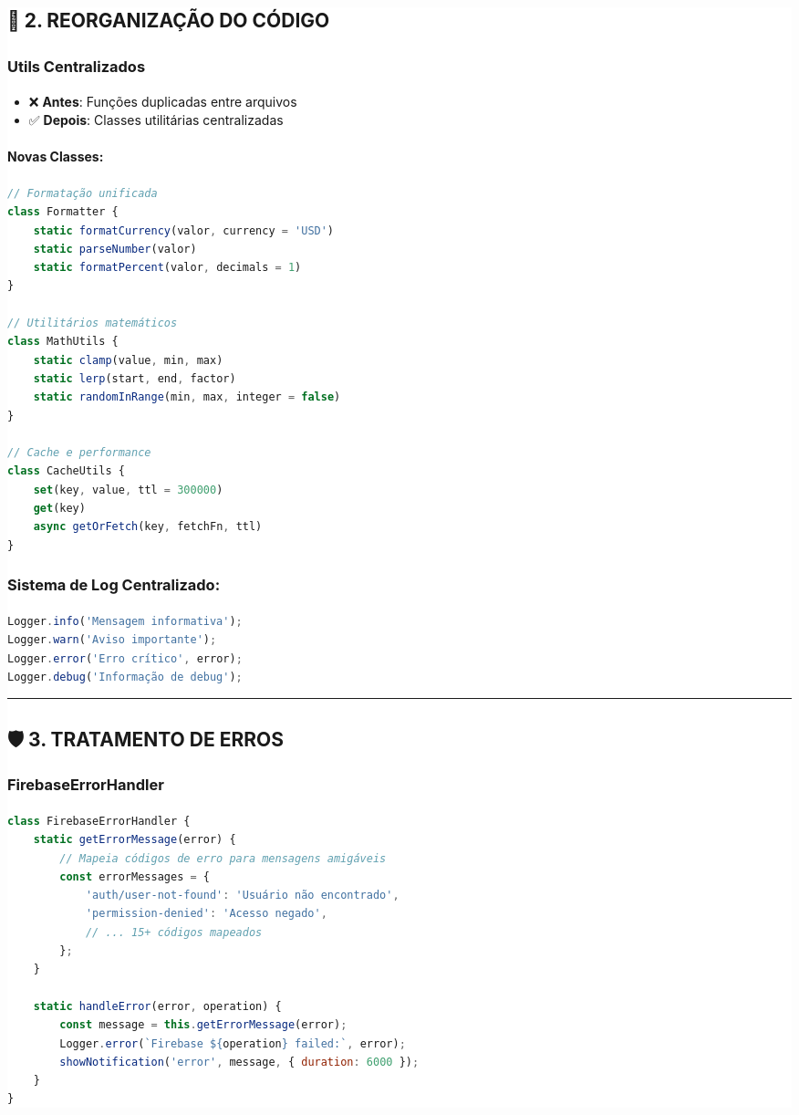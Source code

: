 
## 🔧 2. REORGANIZAÇÃO DO CÓDIGO

### Utils Centralizados
- ❌ **Antes**: Funções duplicadas entre arquivos
- ✅ **Depois**: Classes utilitárias centralizadas

#### Novas Classes:
```javascript
// Formatação unificada
class Formatter {
    static formatCurrency(valor, currency = 'USD')
    static parseNumber(valor)
    static formatPercent(valor, decimals = 1)
}

// Utilitários matemáticos
class MathUtils {
    static clamp(value, min, max)
    static lerp(start, end, factor)
    static randomInRange(min, max, integer = false)
}

// Cache e performance
class CacheUtils {
    set(key, value, ttl = 300000)
    get(key)
    async getOrFetch(key, fetchFn, ttl)
}
```

### Sistema de Log Centralizado:
```javascript
Logger.info('Mensagem informativa');
Logger.warn('Aviso importante');
Logger.error('Erro crítico', error);
Logger.debug('Informação de debug');
```

---

## 🛡️ 3. TRATAMENTO DE ERROS

### FirebaseErrorHandler
```javascript
class FirebaseErrorHandler {
    static getErrorMessage(error) {
        // Mapeia códigos de erro para mensagens amigáveis
        const errorMessages = {
            'auth/user-not-found': 'Usuário não encontrado',
            'permission-denied': 'Acesso negado',
            // ... 15+ códigos mapeados
        };
    }
    
    static handleError(error, operation) {
        const message = this.getErrorMessage(error);
        Logger.error(`Firebase ${operation} failed:`, error);
        showNotification('error', message, { duration: 6000 });
    }
}
```
